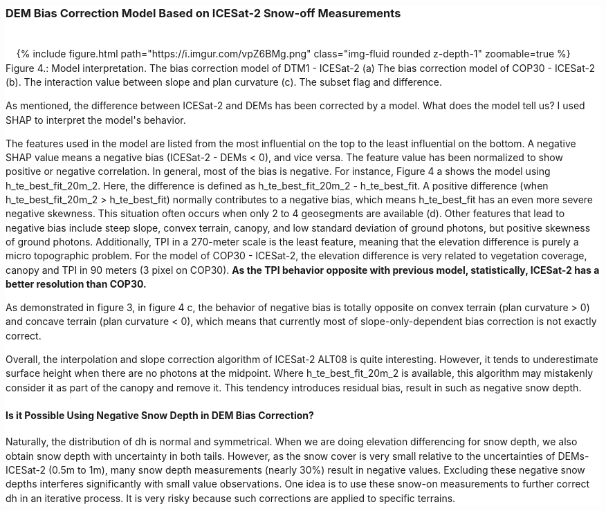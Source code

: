 ### DEM Bias Correction Model Based on ICESat-2 Snow-off Measurements


<div class="row">
    <div class="col-sm mt-3 mt-md-0">
    {% include figure.html path="https://i.imgur.com/vpZ6BMg.png" class="img-fluid rounded z-depth-1" zoomable=true %}
    </div>
</div>

<div class="caption"> Figure 4.: Model interpretation. The bias correction model of DTM1 - ICESat-2 (a) The bias correction model of COP30 - ICESat-2 (b). The interaction value between slope and plan curvature (c). The subset flag and difference.
</div>

As mentioned, the difference between ICESat-2 and DEMs has been corrected by a model. What does the model tell us? I used SHAP to interpret the model's behavior.

The features used in the model are listed from the most influential on the top to the least influential on the bottom. A negative SHAP value means a negative bias (ICESat-2 - DEMs < 0), and vice versa. The feature value has been normalized to show positive or negative correlation. In general, most of the bias is negative. For instance, Figure 4 a shows the model using h_te_best_fit_20m_2. Here, the difference is defined as h_te_best_fit_20m_2 - h_te_best_fit. A positive difference (when h_te_best_fit_20m_2 > h_te_best_fit) normally contributes to a negative bias, which means h_te_best_fit has an even more severe negative skewness. This situation often occurs when only 2 to 4 geosegments are available (d). Other features that lead to negative bias include steep slope, convex terrain, canopy, and low standard deviation of ground photons, but positive skewness of ground photons. Additionally, TPI in a 270-meter scale is the least feature, meaning that the elevation difference is purely a micro topographic problem. For the model of COP30 - ICESat-2, the elevation difference is very related to vegetation coverage, canopy and TPI in 90 meters (3 pixel on COP30). **As the TPI behavior opposite with previous model, statistically, ICESat-2 has a better resolution than COP30.**

As demonstrated in figure 3, in figure 4 c, the behavior of negative bias is totally opposite on convex terrain (plan curvature > 0) and concave terrain (plan curvature < 0), which means that currently most of slope-only-dependent bias correction is not exactly correct.

Overall, the interpolation and slope correction algorithm of ICESat-2 ALT08 is quite interesting. However, it tends to underestimate surface height when there are no photons at the midpoint. Where h_te_best_fit_20m_2 is available, this algorithm may mistakenly consider it as part of the canopy and remove it. This tendency introduces residual bias, result in such as negative snow depth.

#### Is it Possible Using Negative Snow Depth in DEM Bias Correction?


Naturally, the distribution of dh is normal and symmetrical. When we are doing elevation differencing for snow depth, we also obtain snow depth with uncertainty in both tails. However, as the snow cover is very small relative to the uncertainties of DEMs-ICESat-2 (0.5m to 1m), many snow depth measurements (nearly 30%) result in negative values. Excluding these negative snow depths interferes significantly with small value observations. One idea is to use these snow-on measurements to further correct dh in an iterative process. It is very risky because such corrections are applied to specific terrains. 